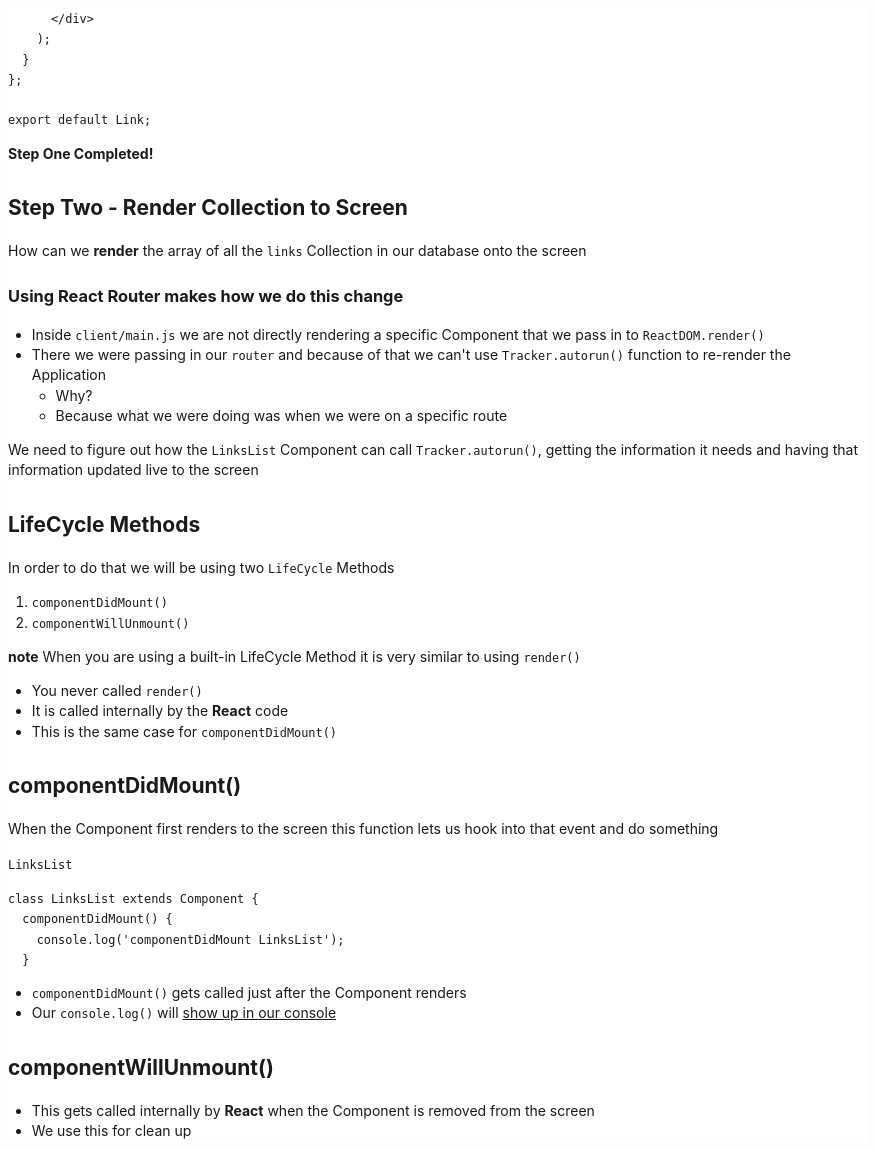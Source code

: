 ```
      </div>
    );
  }
};

export default Link;
```

**Step One Completed!**

## Step Two - Render Collection to Screen
How can we **render** the array of all the `links` Collection in our database onto the screen

### Using React Router makes how we do this change 
* Inside `client/main.js` we are not directly rendering a specific Component that we pass in to `ReactDOM.render()`
* There we were passing in our `router` and because of that we can't use `Tracker.autorun()` function to re-render the Application
    - Why?
    - Because what we were doing was when we were on a specific route

We need to figure out how the `LinksList` Component can call `Tracker.autorun()`, getting the information it needs and having that information updated live to the screen

## LifeCycle Methods
In order to do that we will be using two `LifeCycle` Methods

1. `componentDidMount()`
2. `componentWillUnmount()`

**note** When you are using a built-in LifeCycle Method it is very similar to using `render()`

* You never called `render()`
* It is called internally by the **React** code
* This is the same case for `componentDidMount()`

## componentDidMount()
When the Component first renders to the screen this function lets us hook into that event and do something

`LinksList`

```
class LinksList extends Component {
  componentDidMount() {
    console.log('componentDidMount LinksList');
  }
```

* `componentDidMount()` gets called just after the Component renders
* Our `console.log()` will [show up in our console](https://i.imgur.com/cB1dTTw.png)

## componentWillUnmount()
* This gets called internally by **React** when the Component is removed from the screen
* We use this for clean up
